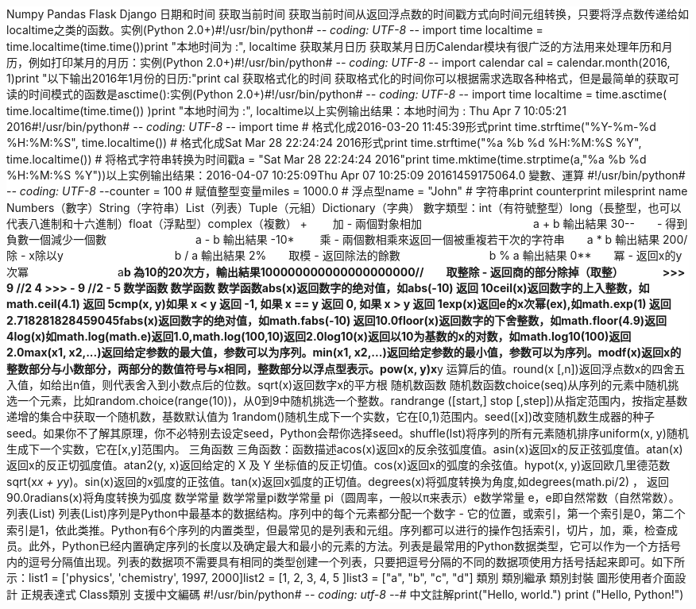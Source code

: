 Numpy
Pandas
Flask
Django
日期和时间
获取当前时间
获取当前时间从返回浮点数的时间戳方式向时间元组转换，只要将浮点数传递给如localtime之类的函数。实例(Python 2.0+)#!/usr/bin/python# -*- coding: UTF-8 -*- import time localtime = time.localtime(time.time())print "本地时间为 :", localtime
获取某月日历
获取某月日历Calendar模块有很广泛的方法用来处理年历和月历，例如打印某月的月历：实例(Python 2.0+)#!/usr/bin/python# -*- coding: UTF-8 -*- import calendar cal = calendar.month(2016, 1)print "以下输出2016年1月份的日历:"print cal
获取格式化的时间
获取格式化的时间你可以根据需求选取各种格式，但是最简单的获取可读的时间模式的函数是asctime():实例(Python 2.0+)#!/usr/bin/python# -*- coding: UTF-8 -*- import time localtime = time.asctime( time.localtime(time.time()) )print "本地时间为 :", localtime以上实例输出结果：本地时间为 : Thu Apr 7 10:05:21 2016#!/usr/bin/python# -*- coding: UTF-8 -*- import time # 格式化成2016-03-20 11:45:39形式print time.strftime("%Y-%m-%d %H:%M:%S", time.localtime())  # 格式化成Sat Mar 28 22:24:24 2016形式print time.strftime("%a %b %d %H:%M:%S %Y", time.localtime())   # 将格式字符串转换为时间戳a = "Sat Mar 28 22:24:24 2016"print time.mktime(time.strptime(a,"%a %b %d %H:%M:%S %Y"))以上实例输出结果：2016-04-07 10:25:09Thu Apr 07 10:25:09 20161459175064.0
變數、運算
#!/usr/bin/python# -*- coding: UTF-8 -*-counter = 100 # 赋值整型变量miles = 1000.0 # 浮点型name = "John" # 字符串print counterprint milesprint name
Numbers（數字）String（字符串）List（列表）Tuple（元組）Dictionary（字典）
數字類型：int（有符號整型）long（長整型，也可以代表八進制和十六進制）float（浮點型）complex（複數）
+　　 加 - 兩個對象相加　　　　　　　　　　a + b 輸出結果 30--　　- 得到負數一個減少一個數　　　　　　　　a - b 輸出結果 -10*　　 乘 - 兩個數相乘來返回一個被重複若干次的字符串　　a * b 輸出結果 200/　　 除 - x除以y　　　　　　　　　　b / a 輸出結果 2%　　取模 - 返回除法的餘數　　　　　　　　b % a 輸出結果 0**　　冪 - 返回x的y次冪　　　　　　　　a**b 為10的20次方，輸出結果100000000000000000000//　　取整除 - 返回商的部分除掉（取整）　　　　>>> 9 //2 4 >>> - 9 //2 - 5 
数学函数
数学函数
数学函数abs(x)返回数字的绝对值，如abs(-10) 返回 10ceil(x)返回数字的上入整数，如math.ceil(4.1) 返回 5cmp(x, y)如果 x < y 返回 -1, 如果 x == y 返回 0, 如果 x > y 返回 1exp(x)返回e的x次幂(ex),如math.exp(1) 返回2.718281828459045fabs(x)返回数字的绝对值，如math.fabs(-10) 返回10.0floor(x)返回数字的下舍整数，如math.floor(4.9)返回 4log(x)如math.log(math.e)返回1.0,math.log(100,10)返回2.0log10(x)返回以10为基数的x的对数，如math.log10(100)返回 2.0max(x1, x2,...)返回给定参数的最大值，参数可以为序列。min(x1, x2,...)返回给定参数的最小值，参数可以为序列。modf(x)返回x的整数部分与小数部分，两部分的数值符号与x相同，整数部分以浮点型表示。pow(x, y)x**y 运算后的值。round(x [,n])返回浮点数x的四舍五入值，如给出n值，则代表舍入到小数点后的位数。sqrt(x)返回数字x的平方根
随机数函数
随机数函数choice(seq)从序列的元素中随机挑选一个元素，比如random.choice(range(10))，从0到9中随机挑选一个整数。randrange ([start,] stop [,step])从指定范围内，按指定基数递增的集合中获取一个随机数，基数默认值为 1random()随机生成下一个实数，它在[0,1)范围内。seed([x])改变随机数生成器的种子seed。如果你不了解其原理，你不必特别去设定seed，Python会帮你选择seed。shuffle(lst)将序列的所有元素随机排序uniform(x, y)随机生成下一个实数，它在[x,y]范围内。
三角函数
三角函数：函数描述acos(x)返回x的反余弦弧度值。asin(x)返回x的反正弦弧度值。atan(x)返回x的反正切弧度值。atan2(y, x)返回给定的 X 及 Y 坐标值的反正切值。cos(x)返回x的弧度的余弦值。hypot(x, y)返回欧几里德范数 sqrt(x*x + y*y)。sin(x)返回的x弧度的正弦值。tan(x)返回x弧度的正切值。degrees(x)将弧度转换为角度,如degrees(math.pi/2) ， 返回90.0radians(x)将角度转换为弧度
数学常量
数学常量pi数学常量 pi（圆周率，一般以π来表示）e数学常量 e，e即自然常数（自然常数）。
列表(List)
列表(List)序列是Python中最基本的数据结构。序列中的每个元素都分配一个数字 - 它的位置，或索引，第一个索引是0，第二个索引是1，依此类推。Python有6个序列的内置类型，但最常见的是列表和元组。序列都可以进行的操作包括索引，切片，加，乘，检查成员。此外，Python已经内置确定序列的长度以及确定最大和最小的元素的方法。列表是最常用的Python数据类型，它可以作为一个方括号内的逗号分隔值出现。列表的数据项不需要具有相同的类型创建一个列表，只要把逗号分隔的不同的数据项使用方括号括起来即可。如下所示：list1 = ['physics', 'chemistry', 1997, 2000]list2 = [1, 2, 3, 4, 5 ]list3 = ["a", "b", "c", "d"]
類別
類別繼承
類別封裝
圖形使用者介面設計
正規表達式
Class類別
支援中文編碼
#!/usr/bin/python# -*- coding: utf-8 -*-# 中文註解print("Hello, world.")
print ("Hello, Python!")